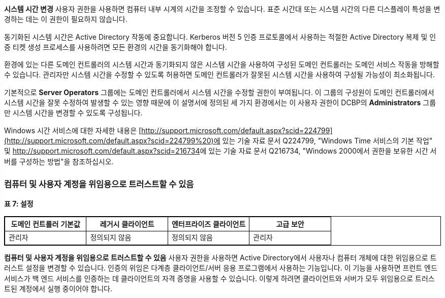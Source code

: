 
**시스템 시간 변경** 사용자 권한을 사용하면 컴퓨터 내부 시계의 시간을 조정할 수 있습니다. 표준 시간대 또는 시스템 시간의 다른 디스플레이 특성을 변경하는 데는 이 권한이 필요하지 않습니다.

동기화된 시스템 시간은 Active Directory 작동에 중요합니다. Kerberos 버전 5 인증 프로토콜에서 사용하는 적절한 Active Directory 복제 및 인증 티켓 생성 프로세스를 사용하려면 모든 환경의 시간을 동기화해야 합니다.

환경에 있는 다른 도메인 컨트롤러의 시스템 시간과 동기화되지 않은 시스템 시간을 사용하여 구성된 도메인 컨트롤러는 도메인 서비스 작동을 방해할 수 있습니다. 관리자만 시스템 시간을 수정할 수 있도록 허용하면 도메인 컨트롤러가 잘못된 시스템 시간을 사용하여 구성될 가능성이 최소화됩니다.

기본적으로 **Server Operators** 그룹에는 도메인 컨트롤러에서 시스템 시간을 수정할 권한이 부여됩니다. 이 그룹의 구성원이 도메인 컨트롤러에서 시스템 시간을 잘못 수정하여 발생할 수 있는 영향 때문에 이 설명서에 정의된 세 가지 환경에서는 이 사용자 권한이 DCBP의 **Administrators** 그룹만 시스템 시간을 변경할 수 있도록 구성됩니다.

Windows 시간 서비스에 대한 자세한 내용은 [http://support.microsoft.com/default.aspx?scid=224799](http://support.microsoft.com/default.aspx?scid=224799%20)에 있는 기술 자료 문서 Q224799, "Windows Time 서비스의 기본 작업" 및 <http://support.microsoft.com/default.aspx?scid=216734>에 있는 기술 자료 문서 Q216734, "Windows 2000에서 권한을 보유한 시간 서버를 구성하는 방법"을 참조하십시오.
### 컴퓨터 및 사용자 계정을 위임용으로 트러스트할 수 있음

**표 7: 설정**
<p> </p>
<table style="border:1px solid black;">
<colgroup>
<col width="25%" />
<col width="25%" />
<col width="25%" />
<col width="25%" />
</colgroup>
<thead>
<tr class="header">
<th style="border:1px solid black;" >도메인 컨트롤러 기본값</th>
<th style="border:1px solid black;" >레거시 클라이언트</th>
<th style="border:1px solid black;" >엔터프라이즈 클라이언트</th>
<th style="border:1px solid black;" >고급 보안</th>
</tr>
</thead>
<tbody>
<tr class="odd">
<td style="border:1px solid black;">
관리자</td>
<td style="border:1px solid black;">
정의되지 않음</td>
<td style="border:1px solid black;">
정의되지 않음</td>
<td style="border:1px solid black;">
관리자</td>
</tr>
</tbody>
</table>
 

**컴퓨터 및 사용자 계정을 위임용으로 트러스트할 수 있음** 사용자 권한을 사용하면 Active Directory에서 사용자나 컴퓨터 개체에 대한 위임용으로 트러스트 설정을 변경할 수 있습니다. 인증의 위임은 다계층 클라이언트/서버 응용 프로그램에서 사용하는 기능입니다. 이 기능을 사용하면 프런트 엔드 서비스가 백 엔드 서비스를 인증하는 데 클라이언트의 자격 증명을 사용할 수 있습니다. 이렇게 하려면 클라이언트와 서버가 모두 위임용으로 트러스트된 계정에서 실행 중이어야 합니다.
